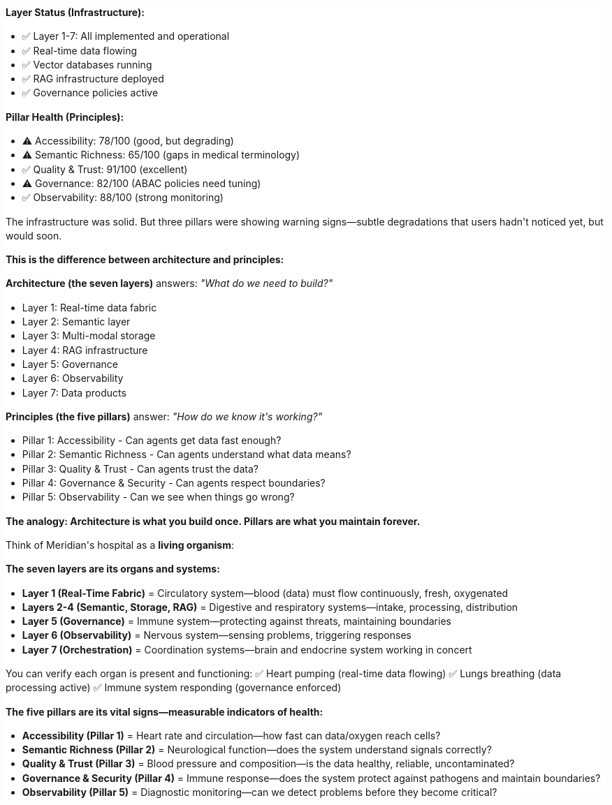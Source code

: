 **Layer Status (Infrastructure):**
- ✅ Layer 1-7: All implemented and operational
- ✅ Real-time data flowing
- ✅ Vector databases running
- ✅ RAG infrastructure deployed
- ✅ Governance policies active

**Pillar Health (Principles):**
- ⚠️ Accessibility: 78/100 (good, but degrading)
- ⚠️ Semantic Richness: 65/100 (gaps in medical terminology)
- ✅ Quality & Trust: 91/100 (excellent)
- ⚠️ Governance: 82/100 (ABAC policies need tuning)
- ✅ Observability: 88/100 (strong monitoring)

The infrastructure was solid. But three pillars were showing warning signs—subtle degradations that users hadn't noticed yet, but would soon.

**This is the difference between architecture and principles:**

**Architecture (the seven layers)** answers: *"What do we need to build?"*
- Layer 1: Real-time data fabric
- Layer 2: Semantic layer
- Layer 3: Multi-modal storage
- Layer 4: RAG infrastructure
- Layer 5: Governance
- Layer 6: Observability
- Layer 7: Data products

**Principles (the five pillars)** answer: *"How do we know it's working?"*
- Pillar 1: Accessibility - Can agents get data fast enough?
- Pillar 2: Semantic Richness - Can agents understand what data means?
- Pillar 3: Quality & Trust - Can agents trust the data?
- Pillar 4: Governance & Security - Can agents respect boundaries?
- Pillar 5: Observability - Can we see when things go wrong?

**The analogy: Architecture is what you build once. Pillars are what you maintain forever.**

Think of Meridian's hospital as a **living organism**:

**The seven layers are its organs and systems:**
- **Layer 1 (Real-Time Fabric)** = Circulatory system—blood (data) must flow continuously, fresh, oxygenated
- **Layers 2-4 (Semantic, Storage, RAG)** = Digestive and respiratory systems—intake, processing, distribution
- **Layer 5 (Governance)** = Immune system—protecting against threats, maintaining boundaries
- **Layer 6 (Observability)** = Nervous system—sensing problems, triggering responses
- **Layer 7 (Orchestration)** = Coordination systems—brain and endocrine system working in concert

You can verify each organ is present and functioning:
✅ Heart pumping (real-time data flowing)
✅ Lungs breathing (data processing active)
✅ Immune system responding (governance enforced)

**The five pillars are its vital signs—measurable indicators of health:**
- **Accessibility (Pillar 1)** = Heart rate and circulation—how fast can data/oxygen reach cells?
- **Semantic Richness (Pillar 2)** = Neurological function—does the system understand signals correctly?
- **Quality & Trust (Pillar 3)** = Blood pressure and composition—is the data healthy, reliable, uncontaminated?
- **Governance & Security (Pillar 4)** = Immune response—does the system protect against pathogens and maintain boundaries?
- **Observability (Pillar 5)** = Diagnostic monitoring—can we detect problems before they become critical?
